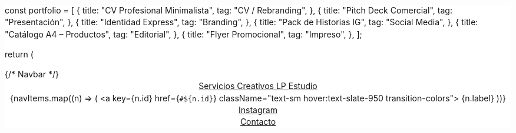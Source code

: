   const portfolio = [
    {
      title: "CV Profesional Minimalista",
      tag: "CV / Rebranding",
    },
    {
      title: "Pitch Deck Comercial",
      tag: "Presentación",
    },
    {
      title: "Identidad Express",
      tag: "Branding",
    },
    {
      title: "Pack de Historias IG",
      tag: "Social Media",
    },
    {
      title: "Catálogo A4 – Productos",
      tag: "Editorial",
    },
    {
      title: "Flyer Promocional",
      tag: "Impreso",
    },
  ];

  return (
    <div className="min-h-screen bg-gradient-to-b from-white to-slate-50 text-slate-800">
      {/* Navbar */}
      <header className="sticky top-0 z-40 bg-white/70 backdrop-blur border-b border-slate-200">
        <div className="max-w-7xl mx-auto px-4 sm:px-6 lg:px-8 h-16 flex items-center justify-between">
          <a href="#" className="flex items-center gap-2 font-semibold text-slate-900">
            <Sparkles className="w-5 h-5" />
            <span>Servicios Creativos LP</span>
            <Badge className="ml-2" variant="secondary">Estudio</Badge>
          </a>
          <nav className="hidden md:flex items-center gap-6">
            {navItems.map((n) => (
              <a key={n.id} href={`#${n.id}`} className="text-sm hover:text-slate-950 transition-colors">
                {n.label}
              </a>
            ))}
            <a
              href="https://www.instagram.com/servicios.creativos.lp/"
              target="_blank"
              rel="noreferrer"
              className="inline-flex items-center gap-2 text-sm px-3 py-2 rounded-2xl border border-slate-300 hover:bg-slate-100"
            >
              <Instagram className="w-4 h-4" /> Instagram
            </a>
          </nav>
          <div className="md:hidden">
            <a
              href="#contacto"
              className="text-sm px-3 py-2 rounded-2xl border border-slate-300 hover:bg-slate-100"
            >Contacto</a>
          </div>
        </div>
      </header>
